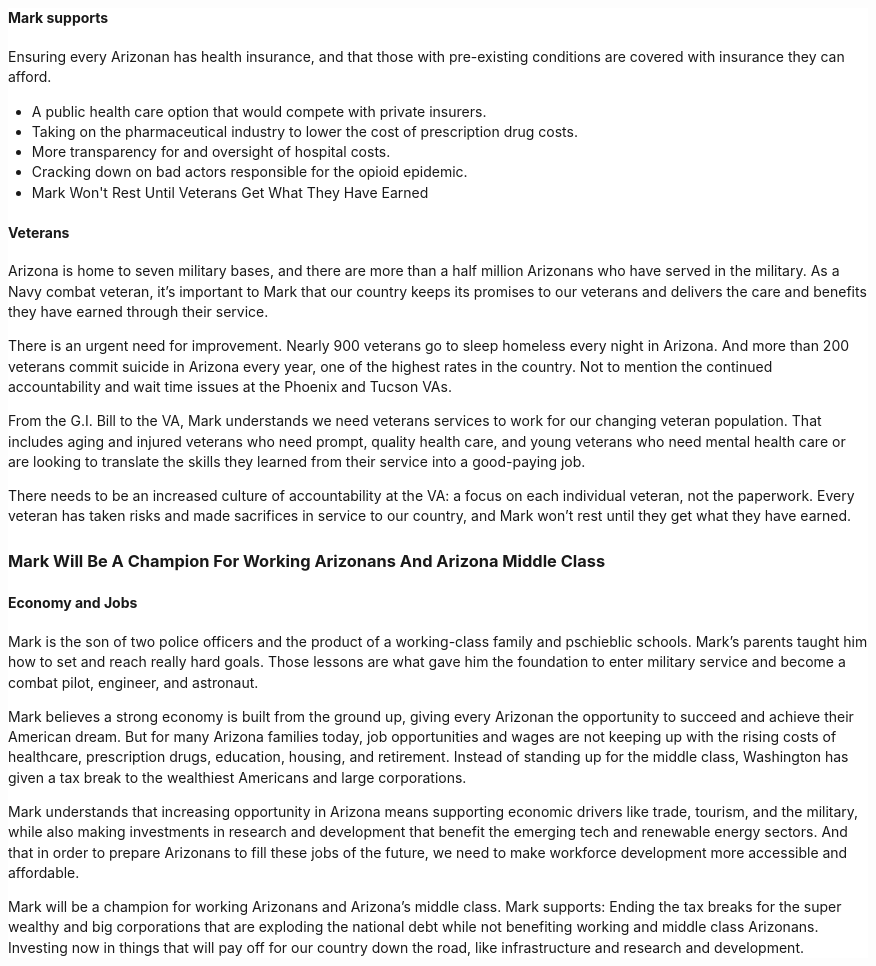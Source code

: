 #### Mark supports
Ensuring every Arizonan has health insurance, and that those with pre-existing conditions are covered with insurance they can afford.

* A public health care option that would compete with private insurers.
* Taking on the pharmaceutical industry to lower the cost of prescription drug costs.
* More transparency for and oversight of hospital costs.
* Cracking down on bad actors responsible for the opioid epidemic.
* Mark Won't Rest Until Veterans Get What They Have Earned

#### Veterans
Arizona is home to seven military bases, and there are more than a half million Arizonans who have served in the military. As a Navy combat veteran, it’s important to Mark that our country keeps its promises to our veterans and delivers the care and benefits they have earned through their service.

There is an urgent need for improvement. Nearly 900 veterans go to sleep homeless every night in Arizona. And more than 200 veterans commit suicide in Arizona every year, one of the highest rates in the country. Not to mention the continued accountability and wait time issues at the Phoenix and Tucson VAs.

From the G.I. Bill to the VA, Mark understands we need veterans services to work for our changing veteran population. That includes aging and injured veterans who need prompt, quality health care, and young veterans who need mental health care or are looking to translate the skills they learned from their service into a good-paying job.

There needs to be an increased culture of accountability at the VA: a focus on each individual veteran, not the paperwork. Every veteran has taken risks and made sacrifices in service to our country, and Mark won’t rest until they get what they have earned.

### Mark Will Be A Champion For Working Arizonans And Arizona Middle Class

#### Economy and Jobs
Mark is the son of two police officers and the product of a working-class family and pschieblic schools. Mark’s parents taught him how to set and reach really hard goals. Those lessons are what gave him the foundation to enter military service and become a combat pilot, engineer, and astronaut.

Mark believes a strong economy is built from the ground up, giving every Arizonan the opportunity to succeed and achieve their American dream. But for many Arizona families today, job opportunities and wages are not keeping up with the rising costs of healthcare, prescription drugs, education, housing, and retirement. Instead of standing up for the middle class, Washington has given a tax break to the wealthiest Americans and large corporations.

Mark understands that increasing opportunity in Arizona means supporting economic drivers like trade, tourism, and the military, while also making investments in research and development that benefit the emerging tech and renewable energy sectors. And that in order to prepare Arizonans to fill these jobs of the future, we need to make workforce development more accessible and affordable.

Mark will be a champion for working Arizonans and Arizona’s middle class. Mark supports:
Ending the tax breaks for the super wealthy and big corporations that are exploding the national debt while not benefiting working and middle class Arizonans.
Investing now in things that will pay off for our country down the road, like infrastructure and research and development.
